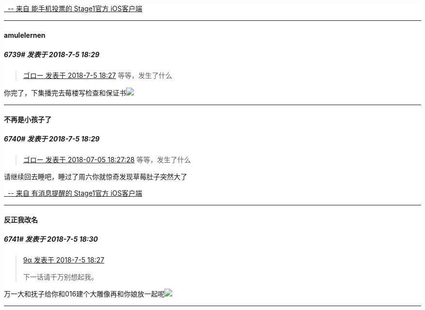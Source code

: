 [  -- 来自 能手机投票的 Stage1官方 iOS客户端](https://itunes.apple.com/fi/app/saraba1st/id1221237470?mt=8)







*****

####  amulelernen  
##### 6739#       发表于 2018-7-5 18:29



<blockquote><a href="httphttps://bbs.saraba1st.com/2b/forum.php?mod=redirect&amp;goto=findpost&amp;pid=40228125&amp;ptid=1719892" target="_blank">ゴロー 发表于 2018-7-5 18:27</a>
等等，发生了什么</blockquote>
你完了，下集播完去莓楼写检查和保证书<img src="https://static.saraba1st.com/image/smiley/face2017/086.png" referrerpolicy="no-referrer">







*****

####  不再是小孩子了  
##### 6740#       发表于 2018-7-5 18:29



<blockquote><a href="httphttps://bbs.saraba1st.com/2b/forum.php?mod=redirect&amp;goto=findpost&amp;pid=40228125&amp;ptid=1719892" target="_blank">ゴロー 发表于 2018-07-05 18:27:28</a>
等等，发生了什么</blockquote>请继续回去睡吧，睡过了周六你就惊奇发现草莓肚子突然大了

[  -- 来自 有消息提醒的 Stage1官方 iOS客户端](https://itunes.apple.com/fi/app/saraba1st/id1221237470?mt=8)







*****

####  反正我改名  
##### 6741#       发表于 2018-7-5 18:30



<blockquote><a href="httphttps://bbs.saraba1st.com/2b/forum.php?mod=redirect&amp;goto=findpost&amp;pid=40228121&amp;ptid=1719892" target="_blank">9α 发表于 2018-7-5 18:27</a>

下一话请千万别想起我。</blockquote>
万一大和抚子给你和016建个大雕像再和你娘放一起呢<img src="https://static.saraba1st.com/image/smiley/face2017/050.png" referrerpolicy="no-referrer">







*****
